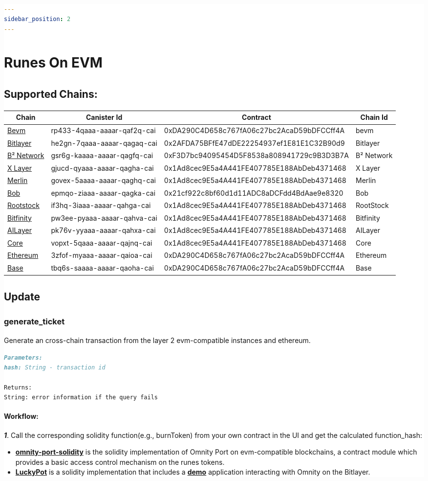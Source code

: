 ```yaml
---
sidebar_position: 2
---
```


# Runes On EVM
## Supported Chains:
| Chain | Canister Id | Contract | Chain Id |
| --- | --- | --- | --- |
| [Bevm](https://www.bevm.io/) | rp433-4qaaa-aaaar-qaf2q-cai | 0xDA290C4D658c767fA06c27bc2AcaD59bDFCCff4A | bevm|
| [Bitlayer](https://www.bitlayer.org/) | he2gn-7qaaa-aaaar-qagaq-cai | 0x2AFDA75BFfE47dDE22254937ef1E81E1C32B90d9 | Bitlayer|
| [B² Network](https://www.bsquared.network/) | gsr6g-kaaaa-aaaar-qagfq-cai | 0xF3D7bc94095454D5F8538a808941729c9B3D3B7A | B² Network|
| [X Layer](https://www.okx.com/xlayer) | gjucd-qyaaa-aaaar-qagha-cai | 0x1Ad8cec9E5a4A441FE407785E188AbDeb4371468 | X Layer|
| [Merlin](https://merlinchain.io) | govex-5aaaa-aaaar-qaghq-cai | 0x1Ad8cec9E5a4A441FE407785E188AbDeb4371468 | Merlin|
| [Bob](https://www.gobob.xyz/) | epmqo-ziaaa-aaaar-qagka-cai | 0x21cf922c8bf60d1d11ADC8aDCFdd4BdAae9e8320 | Bob|
| [Rootstock](https://rootstock.io/) | if3hq-3iaaa-aaaar-qahga-cai | 0x1Ad8cec9E5a4A441FE407785E188AbDeb4371468 | RootStock|
| [Bitfinity](https://bitfinity.network/) | pw3ee-pyaaa-aaaar-qahva-cai | 0x1Ad8cec9E5a4A441FE407785E188AbDeb4371468 | Bitfinity|
| [AILayer](https://ailayer.xyz/) | pk76v-yyaaa-aaaar-qahxa-cai | 0x1Ad8cec9E5a4A441FE407785E188AbDeb4371468 | AILayer|
| [Core](https://coredao.org/) | vopxt-5qaaa-aaaar-qajnq-cai | 0x1Ad8cec9E5a4A441FE407785E188AbDeb4371468 | Core |
| [Ethereum](https://ethereum.org/en/) | 3zfof-myaaa-aaaar-qaioa-cai | 0xDA290C4D658c767fA06c27bc2AcaD59bDFCCff4A | Ethereum |
| [Base](https://bridge.omnity.network/runes?targetChain=Base) | tbq6s-saaaa-aaaar-qaoha-cai | 0xDA290C4D658c767fA06c27bc2AcaD59bDFCCff4A | Base |

## Update
### generate_ticket
Generate an cross-chain transaction from the layer 2 evm-compatible instances and ethereum. 
```md title="generate_ticket(hash: String) -> Result<(), String>"
Parameters:
hash: String - transaction id

Returns:
String: error information if the query fails
```
#### Workflow: 
***1***. Call the corresponding solidity function(e.g., burnToken) from your own contract in the UI and get the calculated function_hash:
- **[omnity-port-solidity](https://github.com/octopus-network/omnity-port-solidity/blob/main/contracts/OmnityPort.sol)** is the solidity implementation of Omnity Port on evm-compatible blockchains, a contract module which provides a basic access control mechanism on the runes tokens. 
- **[LuckyPot](https://github.com/octopus-network/bitlayer-omnity-demo)** is a solidity implementation that includes a **[demo](https://bitlayer-omnity-demo.vercel.app/)** application interacting with Omnity on the Bitlayer. 
